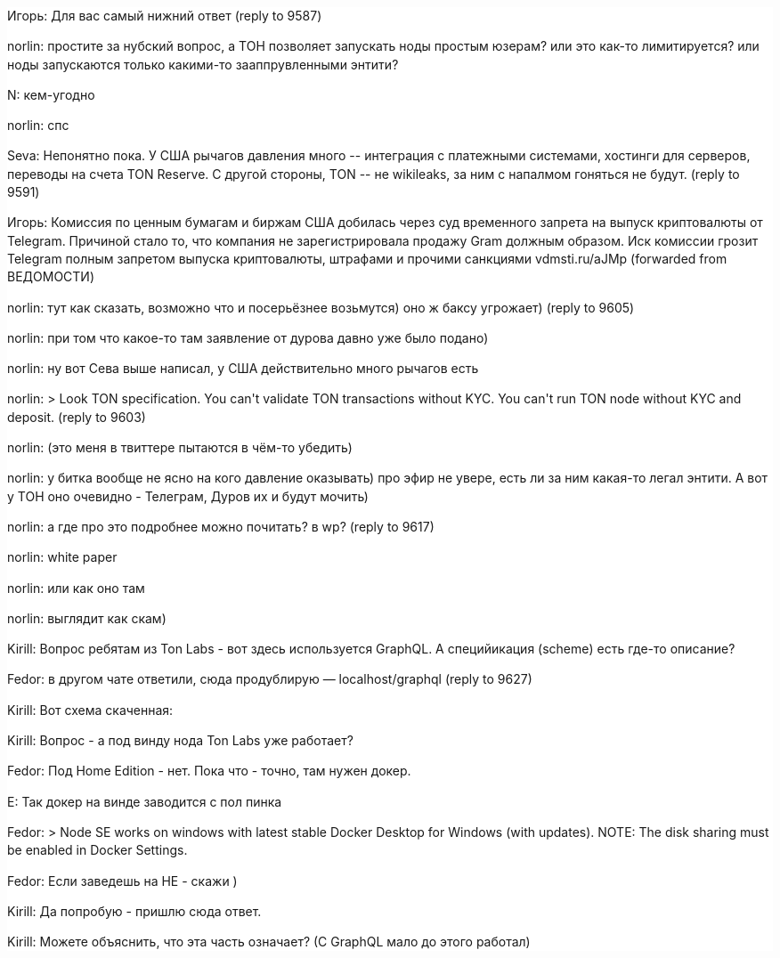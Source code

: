 Игорь: Для вас самый нижний ответ (reply to 9587)

norlin: простите за нубский вопрос, а ТОН позволяет запускать ноды простым юзерам? или это как-то лимитируется? или ноды запускаются только какими-то зааппрувленными энтити?

N: кем-угодно

norlin: спс

Seva: Непонятно пока. У США рычагов давления много -- интеграция с платежными системами, хостинги для серверов, переводы на счета TON Reserve. С другой стороны, TON -- не wikileaks, за ним с напалмом гоняться не будут. (reply to 9591)

Игорь: Комиссия по ценным бумагам и биржам США добилась через суд временного запрета на выпуск криптовалюты от Telegram. Причиной стало то, что компания не зарегистрировала продажу Gram должным образом. Иск комиссии грозит Telegram полным запретом выпуска криптовалюты, штрафами и прочими санкциями vdmsti.ru/aJMp (forwarded from ВЕДОМОСТИ)

norlin: тут как сказать, возможно что и посерьёзнее возьмутся) оно ж баксу угрожает) (reply to 9605)

norlin: при том что какое-то там заявление от дурова давно уже было подано)

norlin: ну вот Сева выше написал, у США действительно много рычагов есть

norlin: > Look TON specification. You can't validate TON transactions without KYC. You can't run TON node without KYC and deposit. (reply to 9603)

norlin: (это меня в твиттере пытаются в чём-то убедить)

norlin: у битка вообще не ясно на кого давление оказывать) про эфир не увере, есть ли за ним какая-то легал энтити. А вот у ТОН оно очевидно - Телеграм, Дуров их и будут мочить)

norlin: а где про это подробнее можно почитать? в wp? (reply to 9617)

norlin: white paper

norlin: или как оно там

norlin: выглядит как скам)

Kirill: Вопрос ребятам из Ton Labs - вот здесь используется GraphQL. А специйикация (scheme) есть где-то описание?

Fedor: в другом чате ответили, сюда продублирую — localhost/graphql (reply to 9627)

Kirill: Вот схема скаченная:

Kirill: Вопрос - а под винду нода Ton Labs уже работает?

Fedor: Под Home Edition - нет. Пока что - точно, там нужен докер.

E: Так докер на винде заводится с пол пинка

Fedor: > Node SE works on windows with latest stable Docker Desktop for Windows (with updates). NOTE: The disk sharing must be enabled in Docker Settings.

Fedor: Если заведешь на HE - скажи )

Kirill: Да попробую - пришлю сюда ответ.

Kirill: Можете объяснить, что эта часть означает? (С GraphQL мало до этого работал)
